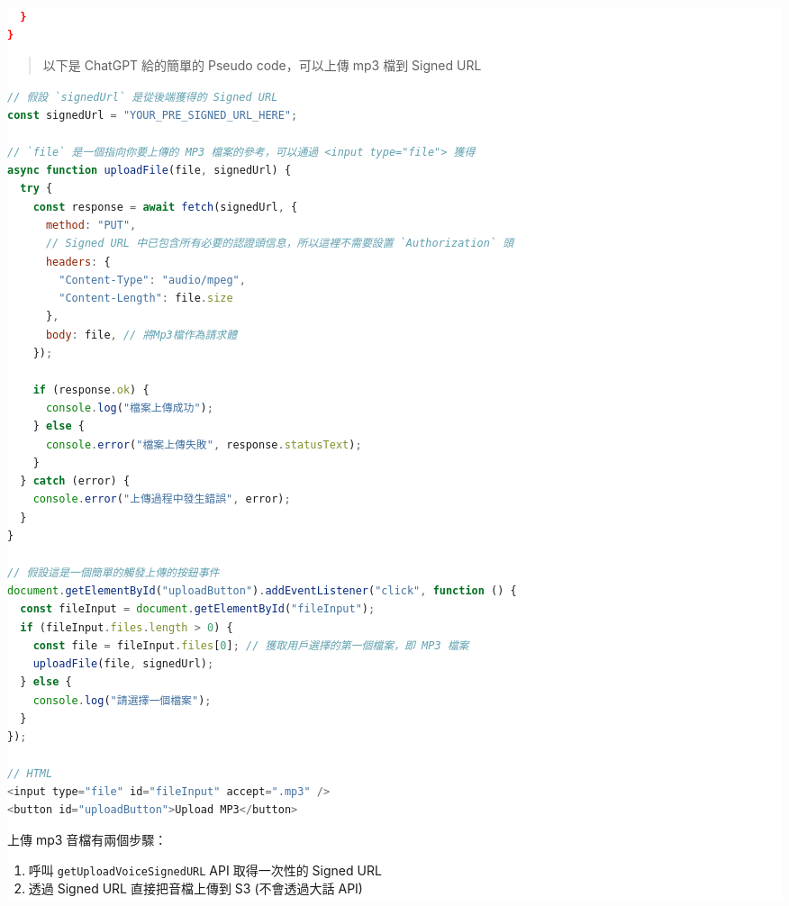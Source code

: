 ```json
  }
}
```

> 以下是 ChatGPT 給的簡單的 Pseudo code，可以上傳 mp3 檔到 Signed URL

```javascript
// 假設 `signedUrl` 是從後端獲得的 Signed URL
const signedUrl = "YOUR_PRE_SIGNED_URL_HERE";

// `file` 是一個指向你要上傳的 MP3 檔案的參考，可以通過 <input type="file"> 獲得
async function uploadFile(file, signedUrl) {
  try {
    const response = await fetch(signedUrl, {
      method: "PUT",
      // Signed URL 中已包含所有必要的認證頭信息，所以這裡不需要設置 `Authorization` 頭
      headers: {
        "Content-Type": "audio/mpeg",
        "Content-Length": file.size
      },
      body: file, // 將Mp3檔作為請求體
    });

    if (response.ok) {
      console.log("檔案上傳成功");
    } else {
      console.error("檔案上傳失敗", response.statusText);
    }
  } catch (error) {
    console.error("上傳過程中發生錯誤", error);
  }
}

// 假設這是一個簡單的觸發上傳的按鈕事件
document.getElementById("uploadButton").addEventListener("click", function () {
  const fileInput = document.getElementById("fileInput");
  if (fileInput.files.length > 0) {
    const file = fileInput.files[0]; // 獲取用戶選擇的第一個檔案，即 MP3 檔案
    uploadFile(file, signedUrl);
  } else {
    console.log("請選擇一個檔案");
  }
});

// HTML
<input type="file" id="fileInput" accept=".mp3" />
<button id="uploadButton">Upload MP3</button>
```

上傳 mp3 音檔有兩個步驟：

1. 呼叫 `getUploadVoiceSignedURL` API 取得一次性的 Signed URL
2. 透過 Signed URL 直接把音檔上傳到 S3 (不會透過大話 API)
